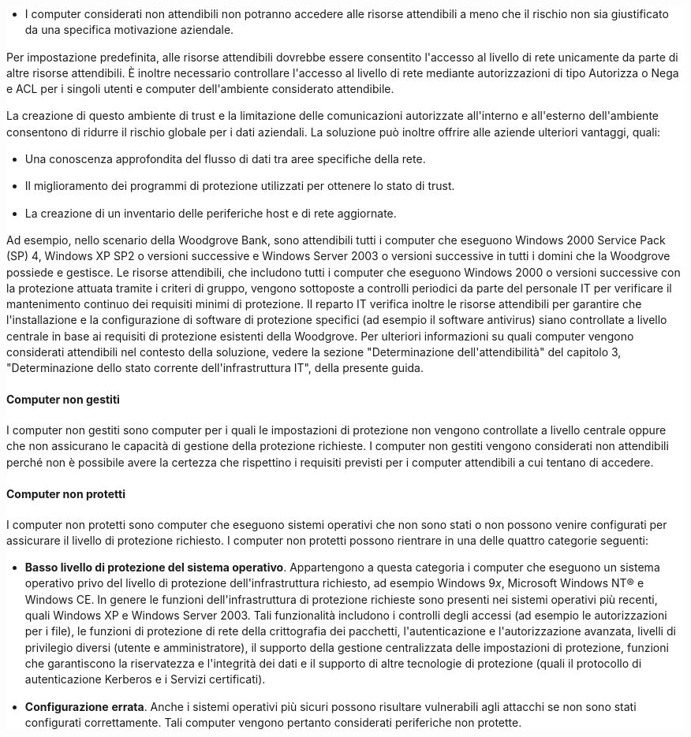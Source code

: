 -   I computer considerati non attendibili non potranno accedere alle risorse attendibili a meno che il rischio non sia giustificato da una specifica motivazione aziendale.

Per impostazione predefinita, alle risorse attendibili dovrebbe essere consentito l'accesso al livello di rete unicamente da parte di altre risorse attendibili. È inoltre necessario controllare l'accesso al livello di rete mediante autorizzazioni di tipo Autorizza o Nega e ACL per i singoli utenti e computer dell'ambiente considerato attendibile.

La creazione di questo ambiente di trust e la limitazione delle comunicazioni autorizzate all'interno e all'esterno dell'ambiente consentono di ridurre il rischio globale per i dati aziendali. La soluzione può inoltre offrire alle aziende ulteriori vantaggi, quali:

-   Una conoscenza approfondita del flusso di dati tra aree specifiche della rete.

-   Il miglioramento dei programmi di protezione utilizzati per ottenere lo stato di trust.

-   La creazione di un inventario delle periferiche host e di rete aggiornate.

Ad esempio, nello scenario della Woodgrove Bank, sono attendibili tutti i computer che eseguono Windows 2000 Service Pack (SP) 4, Windows XP SP2 o versioni successive e Windows Server 2003 o versioni successive in tutti i domini che la Woodgrove possiede e gestisce. Le risorse attendibili, che includono tutti i computer che eseguono Windows 2000 o versioni successive con la protezione attuata tramite i criteri di gruppo, vengono sottoposte a controlli periodici da parte del personale IT per verificare il mantenimento continuo dei requisiti minimi di protezione. Il reparto IT verifica inoltre le risorse attendibili per garantire che l'installazione e la configurazione di software di protezione specifici (ad esempio il software antivirus) siano controllate a livello centrale in base ai requisiti di protezione esistenti della Woodgrove. Per ulteriori informazioni su quali computer vengono considerati attendibili nel contesto della soluzione, vedere la sezione "Determinazione dell'attendibilità" del capitolo 3, "Determinazione dello stato corrente dell'infrastruttura IT", della presente guida.

#### Computer non gestiti

I computer non gestiti sono computer per i quali le impostazioni di protezione non vengono controllate a livello centrale oppure che non assicurano le capacità di gestione della protezione richieste. I computer non gestiti vengono considerati non attendibili perché non è possibile avere la certezza che rispettino i requisiti previsti per i computer attendibili a cui tentano di accedere.

#### Computer non protetti

I computer non protetti sono computer che eseguono sistemi operativi che non sono stati o non possono venire configurati per assicurare il livello di protezione richiesto. I computer non protetti possono rientrare in una delle quattro categorie seguenti:

-   **Basso livello di protezione del sistema operativo**. Appartengono a questa categoria i computer che eseguono un sistema operativo privo del livello di protezione dell'infrastruttura richiesto, ad esempio Windows 9*x*, Microsoft Windows NT® e Windows CE. In genere le funzioni dell'infrastruttura di protezione richieste sono presenti nei sistemi operativi più recenti, quali Windows XP e Windows Server 2003. Tali funzionalità includono i controlli degli accessi (ad esempio le autorizzazioni per i file), le funzioni di protezione di rete della crittografia dei pacchetti, l'autenticazione e l'autorizzazione avanzata, livelli di privilegio diversi (utente e amministratore), il supporto della gestione centralizzata delle impostazioni di protezione, funzioni che garantiscono la riservatezza e l'integrità dei dati e il supporto di altre tecnologie di protezione (quali il protocollo di autenticazione Kerberos e i Servizi certificati).

-   **Configurazione** **errata**. Anche i sistemi operativi più sicuri possono risultare vulnerabili agli attacchi se non sono stati configurati correttamente. Tali computer vengono pertanto considerati periferiche non protette.
